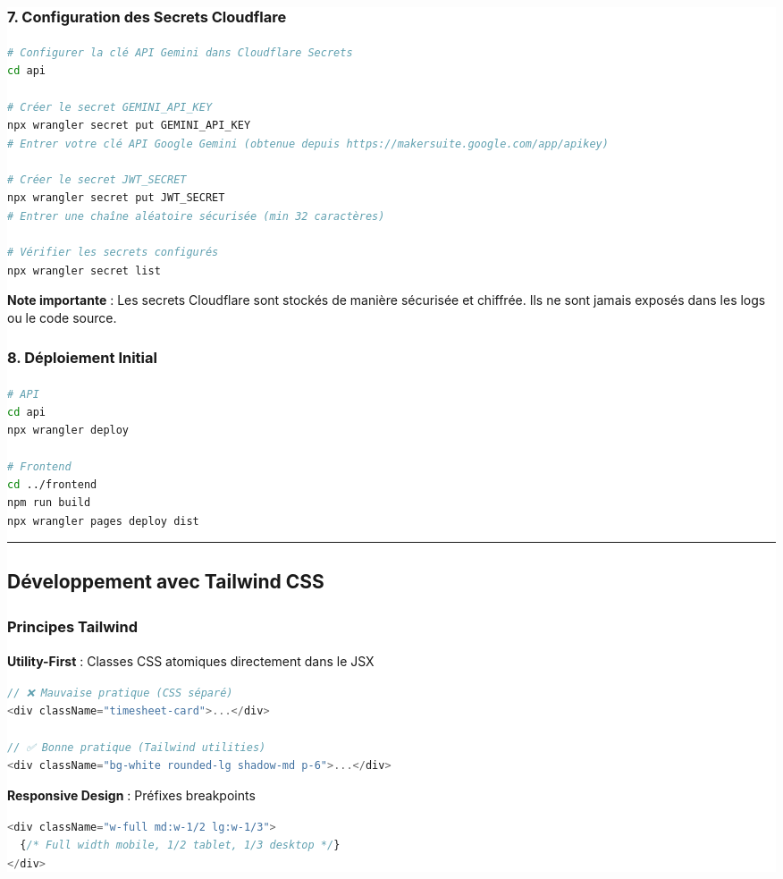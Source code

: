 ### 7. Configuration des Secrets Cloudflare

```bash
# Configurer la clé API Gemini dans Cloudflare Secrets
cd api

# Créer le secret GEMINI_API_KEY
npx wrangler secret put GEMINI_API_KEY
# Entrer votre clé API Google Gemini (obtenue depuis https://makersuite.google.com/app/apikey)

# Créer le secret JWT_SECRET
npx wrangler secret put JWT_SECRET
# Entrer une chaîne aléatoire sécurisée (min 32 caractères)

# Vérifier les secrets configurés
npx wrangler secret list
```

**Note importante** : Les secrets Cloudflare sont stockés de manière sécurisée et chiffrée. Ils ne sont jamais exposés dans les logs ou le code source.

### 8. Déploiement Initial

```bash
# API
cd api
npx wrangler deploy

# Frontend
cd ../frontend
npm run build
npx wrangler pages deploy dist
```

---

## Développement avec Tailwind CSS

### Principes Tailwind

**Utility-First** : Classes CSS atomiques directement dans le JSX
```typescript
// ❌ Mauvaise pratique (CSS séparé)
<div className="timesheet-card">...</div>

// ✅ Bonne pratique (Tailwind utilities)
<div className="bg-white rounded-lg shadow-md p-6">...</div>
```

**Responsive Design** : Préfixes breakpoints
```typescript
<div className="w-full md:w-1/2 lg:w-1/3">
  {/* Full width mobile, 1/2 tablet, 1/3 desktop */}
</div>
```
